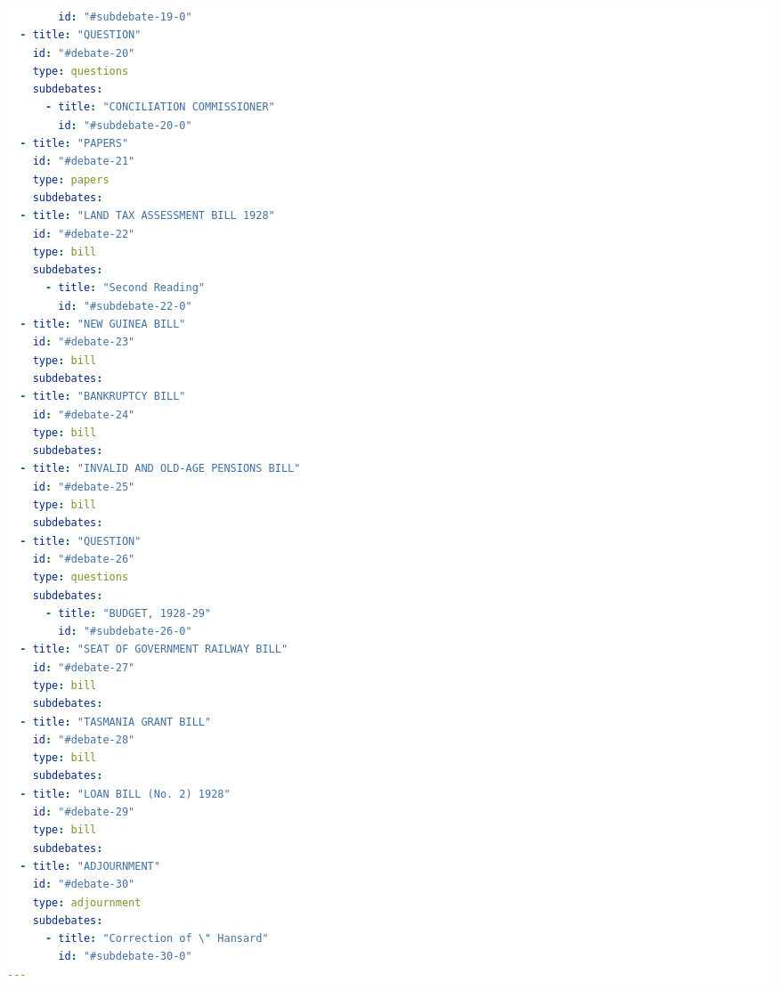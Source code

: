 ```yaml
        id: "#subdebate-19-0"
  - title: "QUESTION"
    id: "#debate-20"
    type: questions
    subdebates:
      - title: "CONCILIATION COMMISSIONER"
        id: "#subdebate-20-0"
  - title: "PAPERS"
    id: "#debate-21"
    type: papers
    subdebates:
  - title: "LAND TAX ASSESSMENT BILL 1928"
    id: "#debate-22"
    type: bill
    subdebates:
      - title: "Second Reading"
        id: "#subdebate-22-0"
  - title: "NEW GUINEA BILL"
    id: "#debate-23"
    type: bill
    subdebates:
  - title: "BANKRUPTCY BILL"
    id: "#debate-24"
    type: bill
    subdebates:
  - title: "INVALID AND OLD-AGE PENSIONS BILL"
    id: "#debate-25"
    type: bill
    subdebates:
  - title: "QUESTION"
    id: "#debate-26"
    type: questions
    subdebates:
      - title: "BUDGET, 1928-29"
        id: "#subdebate-26-0"
  - title: "SEAT OF GOVERNMENT RAILWAY BILL"
    id: "#debate-27"
    type: bill
    subdebates:
  - title: "TASMANIA GRANT BILL"
    id: "#debate-28"
    type: bill
    subdebates:
  - title: "LOAN BILL (No. 2) 1928"
    id: "#debate-29"
    type: bill
    subdebates:
  - title: "ADJOURNMENT"
    id: "#debate-30"
    type: adjournment
    subdebates:
      - title: "Correction of \" Hansard"
        id: "#subdebate-30-0"
---
```
